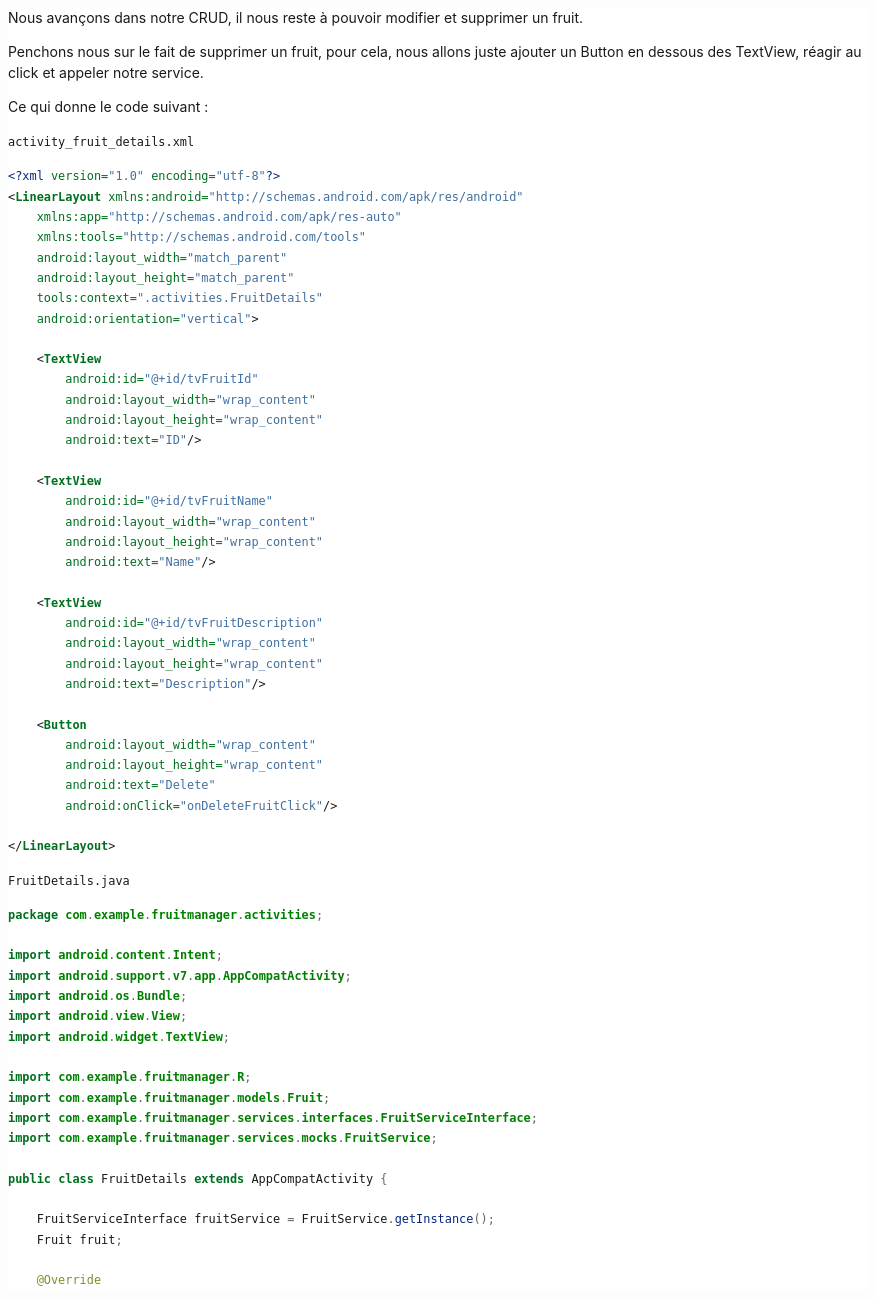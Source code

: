 Nous avançons dans notre CRUD, il nous reste à pouvoir modifier et supprimer un fruit.

Penchons nous sur le fait de supprimer un fruit, pour cela, nous allons juste ajouter un Button en dessous des TextView, réagir au click et appeler notre service.

Ce qui donne le code suivant :

`activity_fruit_details.xml`
```xml
<?xml version="1.0" encoding="utf-8"?>
<LinearLayout xmlns:android="http://schemas.android.com/apk/res/android"
    xmlns:app="http://schemas.android.com/apk/res-auto"
    xmlns:tools="http://schemas.android.com/tools"
    android:layout_width="match_parent"
    android:layout_height="match_parent"
    tools:context=".activities.FruitDetails"
    android:orientation="vertical">

    <TextView
        android:id="@+id/tvFruitId"
        android:layout_width="wrap_content"
        android:layout_height="wrap_content"
        android:text="ID"/>

    <TextView
        android:id="@+id/tvFruitName"
        android:layout_width="wrap_content"
        android:layout_height="wrap_content"
        android:text="Name"/>

    <TextView
        android:id="@+id/tvFruitDescription"
        android:layout_width="wrap_content"
        android:layout_height="wrap_content"
        android:text="Description"/>

    <Button
        android:layout_width="wrap_content"
        android:layout_height="wrap_content"
        android:text="Delete"
        android:onClick="onDeleteFruitClick"/>

</LinearLayout>
```

`FruitDetails.java`
```java
package com.example.fruitmanager.activities;

import android.content.Intent;
import android.support.v7.app.AppCompatActivity;
import android.os.Bundle;
import android.view.View;
import android.widget.TextView;

import com.example.fruitmanager.R;
import com.example.fruitmanager.models.Fruit;
import com.example.fruitmanager.services.interfaces.FruitServiceInterface;
import com.example.fruitmanager.services.mocks.FruitService;

public class FruitDetails extends AppCompatActivity {

    FruitServiceInterface fruitService = FruitService.getInstance();
    Fruit fruit;

    @Override
```
